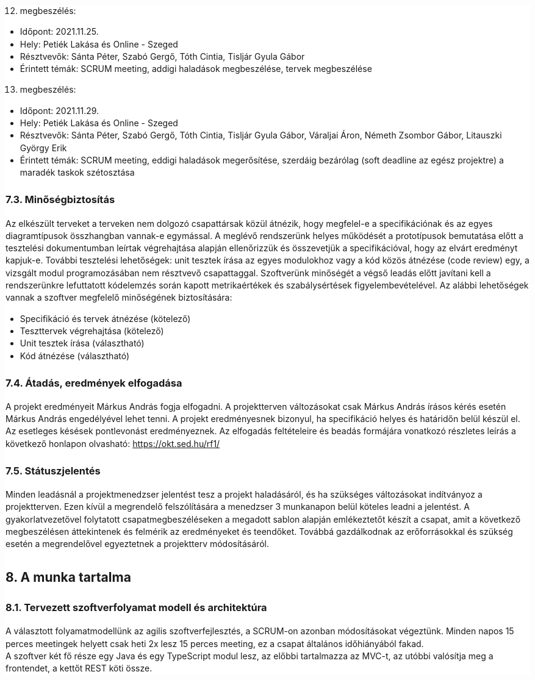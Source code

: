  12. megbeszélés:
 - Időpont: 2021.11.25.
 - Hely: Petiék Lakása és Online - Szeged
 - Résztvevők: Sánta Péter, Szabó Gergő, Tóth Cintia, Tisljár Gyula Gábor
 - Érintett témák: SCRUM meeting, addigi haladások megbeszélése, tervek megbeszélése

 13. megbeszélés:
 - Időpont: 2021.11.29.
 - Hely: Petiék Lakása és Online - Szeged
 - Résztvevők: Sánta Péter, Szabó Gergő, Tóth Cintia, Tisljár Gyula Gábor, Váraljai Áron, Németh Zsombor Gábor, Litauszki György Erik
 - Érintett témák: SCRUM meeting, eddigi haladások megerősítése, szerdáig bezárólag (soft deadline az egész projektre) a maradék taskok szétosztása



### 7.3. Minőségbiztosítás

Az elkészült terveket a terveken nem dolgozó csapattársak közül átnézik, hogy megfelel-e a specifikációnak és az egyes diagramtípusok összhangban vannak-e egymással. A meglévő rendszerünk helyes működését a prototípusok bemutatása előtt a tesztelési dokumentumban leírtak végrehajtása alapján ellenőrizzük és összevetjük a specifikációval, hogy az elvárt eredményt kapjuk-e. További tesztelési lehetőségek: unit tesztek írása az egyes modulokhoz vagy a kód közös átnézése (code review) egy, a vizsgált modul programozásában nem résztvevő csapattaggal. Szoftverünk minőségét a végső leadás előtt javítani kell a rendszerünkre lefuttatott kódelemzés során kapott metrikaértékek és szabálysértések figyelembevételével.
Az alábbi lehetőségek vannak a szoftver megfelelő minőségének biztosítására:


- Specifikáció és tervek átnézése (kötelező)
- Teszttervek végrehajtása (kötelező)
- Unit tesztek írása (választható)
- Kód átnézése (választható)

### 7.4. Átadás, eredmények elfogadása

A projekt eredményeit Márkus András fogja elfogadni. A projektterven változásokat csak Márkus András írásos kérés esetén Márkus András engedélyével lehet tenni. A projekt eredményesnek bizonyul, ha specifikáció helyes és határidőn belül készül el. Az esetleges késések pontlevonást eredményeznek.
Az elfogadás feltételeire és beadás formájára vonatkozó részletes leírás a következő honlapon olvasható: https://okt.sed.hu/rf1/

### 7.5. Státuszjelentés

Minden leadásnál a projektmenedzser jelentést tesz a projekt haladásáról, és ha szükséges változásokat indítványoz a projektterven. Ezen kívül a megrendelő felszólítására a menedzser 3 munkanapon belül köteles leadni a jelentést. A gyakorlatvezetővel folytatott csapatmegbeszéléseken a megadott sablon alapján emlékeztetőt készít a csapat, amit a következő megbeszélésen áttekintenek és felmérik az eredményeket és teendőket. Továbbá gazdálkodnak az erőforrásokkal és szükség esetén a megrendelővel egyeztetnek a projektterv módosításáról.

## 8. A munka tartalma

### 8.1. Tervezett szoftverfolyamat modell és architektúra
A választott folyamatmodellünk az agilis szoftverfejlesztés, a SCRUM-on azonban módosításokat végeztünk. Minden napos 15 perces meetingek helyett csak heti 2x lesz 15 perces meeting, ez a csapat általános időhiányából fakad. <br/>
A szoftver két fő része egy Java és egy TypeScript modul lesz, az előbbi tartalmazza az MVC-t, az utóbbi valósítja meg a frontendet, a kettőt REST köti össze.
